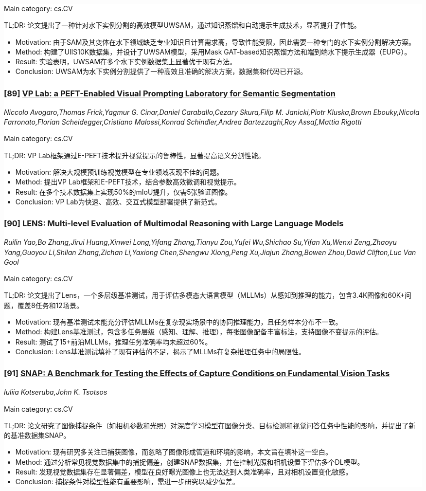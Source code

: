 Main category: cs.CV

TL;DR: 论文提出了一种针对水下实例分割的高效模型UWSAM，通过知识蒸馏和自动提示生成技术，显著提升了性能。

- Motivation: 由于SAM及其变体在水下领域缺乏专业知识且计算需求高，导致性能受限，因此需要一种专门的水下实例分割解决方案。
- Method: 构建了UIIS10K数据集，并设计了UWSAM模型，采用Mask GAT-based知识蒸馏方法和端到端水下提示生成器（EUPG）。
- Result: 实验表明，UWSAM在多个水下实例数据集上显著优于现有方法。
- Conclusion: UWSAM为水下实例分割提供了一种高效且准确的解决方案，数据集和代码已开源。


### [89] [VP Lab: a PEFT-Enabled Visual Prompting Laboratory for Semantic Segmentation](https://arxiv.org/abs/2505.15592)
*Niccolo Avogaro,Thomas Frick,Yagmur G. Cinar,Daniel Caraballo,Cezary Skura,Filip M. Janicki,Piotr Kluska,Brown Ebouky,Nicola Farronato,Florian Scheidegger,Cristiano Malossi,Konrad Schindler,Andrea Bartezzaghi,Roy Assaf,Mattia Rigotti*

Main category: cs.CV

TL;DR: VP Lab框架通过E-PEFT技术提升视觉提示的鲁棒性，显著提高语义分割性能。

- Motivation: 解决大规模预训练视觉模型在专业领域表现不佳的问题。
- Method: 提出VP Lab框架和E-PEFT技术，结合参数高效微调和视觉提示。
- Result: 在多个技术数据集上实现50%的mIoU提升，仅需5张验证图像。
- Conclusion: VP Lab为快速、高效、交互式模型部署提供了新范式。


### [90] [LENS: Multi-level Evaluation of Multimodal Reasoning with Large Language Models](https://arxiv.org/abs/2505.15616)
*Ruilin Yao,Bo Zhang,Jirui Huang,Xinwei Long,Yifang Zhang,Tianyu Zou,Yufei Wu,Shichao Su,Yifan Xu,Wenxi Zeng,Zhaoyu Yang,Guoyou Li,Shilan Zhang,Zichan Li,Yaxiong Chen,Shengwu Xiong,Peng Xu,Jiajun Zhang,Bowen Zhou,David Clifton,Luc Van Gool*

Main category: cs.CV

TL;DR: 论文提出了Lens，一个多层级基准测试，用于评估多模态大语言模型（MLLMs）从感知到推理的能力，包含3.4K图像和60K+问题，覆盖8任务和12场景。

- Motivation: 现有基准测试未能充分评估MLLMs在复杂现实场景中的协同推理能力，且任务样本分布不一致。
- Method: 构建Lens基准测试，包含多任务层级（感知、理解、推理），每张图像配备丰富标注，支持图像不变提示的评估。
- Result: 测试了15+前沿MLLMs，推理任务准确率均未超过60%。
- Conclusion: Lens基准测试填补了现有评估的不足，揭示了MLLMs在复杂推理任务中的局限性。


### [91] [SNAP: A Benchmark for Testing the Effects of Capture Conditions on Fundamental Vision Tasks](https://arxiv.org/abs/2505.15628)
*Iuliia Kotseruba,John K. Tsotsos*

Main category: cs.CV

TL;DR: 论文研究了图像捕捉条件（如相机参数和光照）对深度学习模型在图像分类、目标检测和视觉问答任务中性能的影响，并提出了新的基准数据集SNAP。

- Motivation: 现有研究多关注已捕获图像，而忽略了图像形成管道和环境的影响，本文旨在填补这一空白。
- Method: 通过分析常见视觉数据集中的捕捉偏差，创建SNAP数据集，并在控制光照和相机设置下评估多个DL模型。
- Result: 发现视觉数据集存在显著偏差，模型在良好曝光图像上也无法达到人类准确率，且对相机设置变化敏感。
- Conclusion: 捕捉条件对模型性能有重要影响，需进一步研究以减少偏差。
